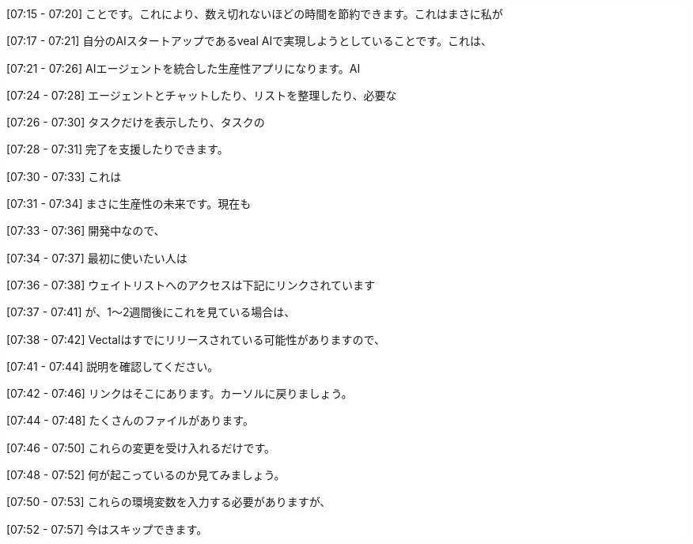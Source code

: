 [07:15 - 07:20]
ことです。これにより、数え切れないほどの時間を節約できます。これはまさに私が

[07:17 - 07:21]
自分のAIスタートアップであるveal AIで実現しようとしていることです。これは、

[07:21 - 07:26]
AIエージェントを統合した生産性アプリになります。AI

[07:24 - 07:28]
エージェントとチャットしたり、リストを整理したり、必要な

[07:26 - 07:30]
タスクだけを表示したり、タスクの

[07:28 - 07:31]
完了を支援したりできます。

[07:30 - 07:33]
これは

[07:31 - 07:34]
まさに生産性の未来です。現在も

[07:33 - 07:36]
開発中なので、

[07:34 - 07:37]
最初に使いたい人は

[07:36 - 07:38]
ウェイトリストへのアクセスは下記にリンクされています

[07:37 - 07:41]
が、1～2週間後にこれを見ている場合は、

[07:38 - 07:42]
Vectalはすでにリリースされている可能性がありますので、

[07:41 - 07:44]
説明を確認してください。

[07:42 - 07:46]
リンクはそこにあります。カーソルに戻りましょう。

[07:44 - 07:48]
たくさんのファイルがあります。

[07:46 - 07:50]
これらの変更を受け入れるだけです。

[07:48 - 07:52]
何が起こっているのか見てみましょう。

[07:50 - 07:53]
これらの環境変数を入力する必要がありますが、

[07:52 - 07:57]
今はスキップできます。
